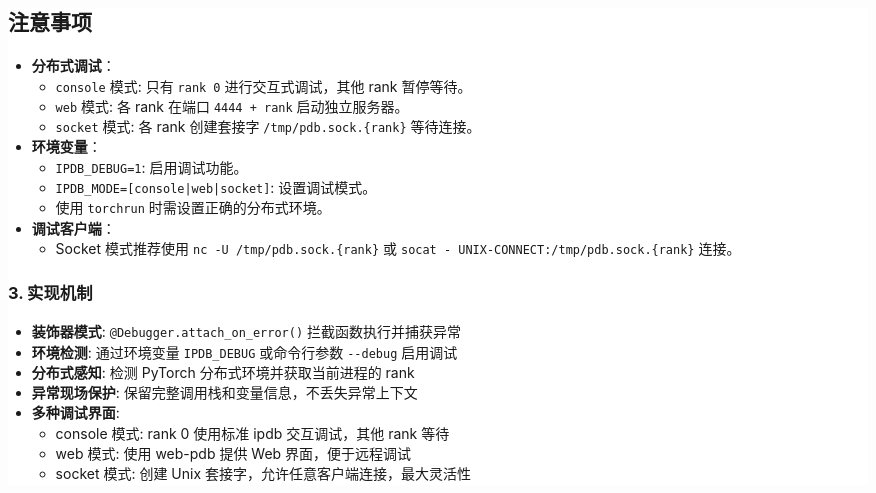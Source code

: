 ## 注意事项
- **分布式调试**：
  - `console` 模式: 只有 `rank 0` 进行交互式调试，其他 rank 暂停等待。
  - `web` 模式: 各 rank 在端口 `4444 + rank` 启动独立服务器。
  - `socket` 模式: 各 rank 创建套接字 `/tmp/pdb.sock.{rank}` 等待连接。
- **环境变量**：
  - `IPDB_DEBUG=1`: 启用调试功能。
  - `IPDB_MODE=[console|web|socket]`: 设置调试模式。
  - 使用 `torchrun` 时需设置正确的分布式环境。
- **调试客户端**：
  - Socket 模式推荐使用 `nc -U /tmp/pdb.sock.{rank}` 或 `socat - UNIX-CONNECT:/tmp/pdb.sock.{rank}` 连接。

### 3. 实现机制

- **装饰器模式**: `@Debugger.attach_on_error()` 拦截函数执行并捕获异常
- **环境检测**: 通过环境变量 `IPDB_DEBUG` 或命令行参数 `--debug` 启用调试
- **分布式感知**: 检测 PyTorch 分布式环境并获取当前进程的 rank
- **异常现场保护**: 保留完整调用栈和变量信息，不丢失异常上下文
- **多种调试界面**: 
  - console 模式: rank 0 使用标准 ipdb 交互调试，其他 rank 等待
  - web 模式: 使用 web-pdb 提供 Web 界面，便于远程调试
  - socket 模式: 创建 Unix 套接字，允许任意客户端连接，最大灵活性
